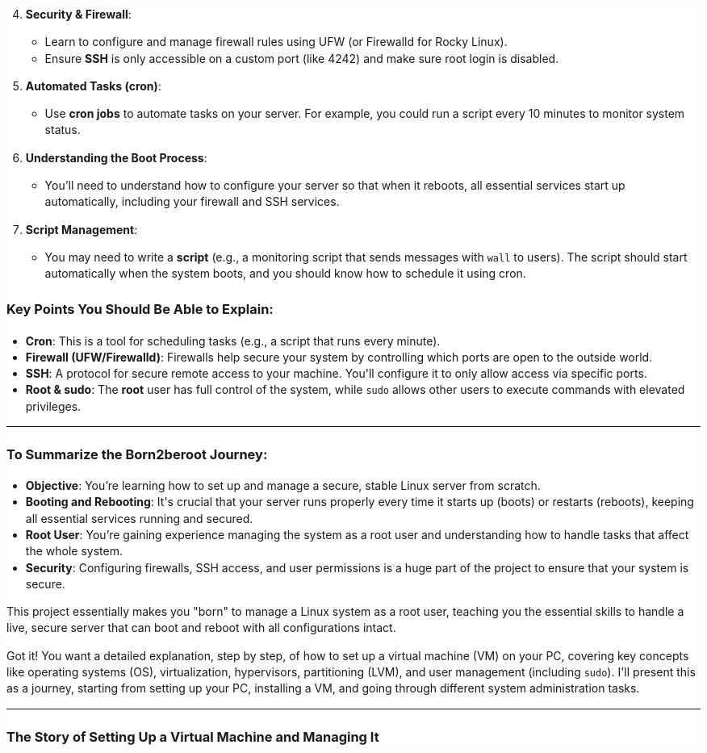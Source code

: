 4. **Security & Firewall**:
   - Learn to configure and manage firewall rules using UFW (or Firewalld for Rocky Linux).
   - Ensure **SSH** is only accessible on a custom port (like 4242) and make sure root login is disabled.

5. **Automated Tasks (cron)**:
   - Use **cron jobs** to automate tasks on your server. For example, you could run a script every 10 minutes to monitor system status.

6. **Understanding the Boot Process**:
   - You’ll need to understand how to configure your server so that when it reboots, all essential services start up automatically, including your firewall and SSH services.
   
7. **Script Management**:
   - You may need to write a **script** (e.g., a monitoring script that sends messages with `wall` to users). The script should start automatically when the system boots, and you should know how to schedule it using cron.

### **Key Points You Should Be Able to Explain**:

- **Cron**: This is a tool for scheduling tasks (e.g., a script that runs every minute).
- **Firewall (UFW/Firewalld)**: Firewalls help secure your system by controlling which ports are open to the outside world.
- **SSH**: A protocol for secure remote access to your machine. You'll configure it to only allow access via specific ports.
- **Root & sudo**: The **root** user has full control of the system, while `sudo` allows other users to execute commands with elevated privileges.

---

### **To Summarize the Born2beroot Journey**:

- **Objective**: You’re learning how to set up and manage a secure, stable Linux server from scratch.
- **Booting and Rebooting**: It's crucial that your server runs properly every time it starts up (boots) or restarts (reboots), keeping all essential services running and secured.
- **Root User**: You’re gaining experience managing the system as a root user and understanding how to handle tasks that affect the whole system.
- **Security**: Configuring firewalls, SSH access, and user permissions is a huge part of the project to ensure that your system is secure.

This project essentially makes you "born" to manage a Linux system as a root user, teaching you the essential skills to handle a live, secure server that can boot and reboot with all configurations intact.


Got it! You want a detailed explanation, step by step, of how to set up a virtual machine (VM) on your PC, covering key concepts like operating systems (OS), virtualization, hypervisors, partitioning (LVM), and user management (including `sudo`). I'll present this as a journey, starting from setting up your PC, installing a VM, and going through different system administration tasks.

---

### **The Story of Setting Up a Virtual Machine and Managing It**

